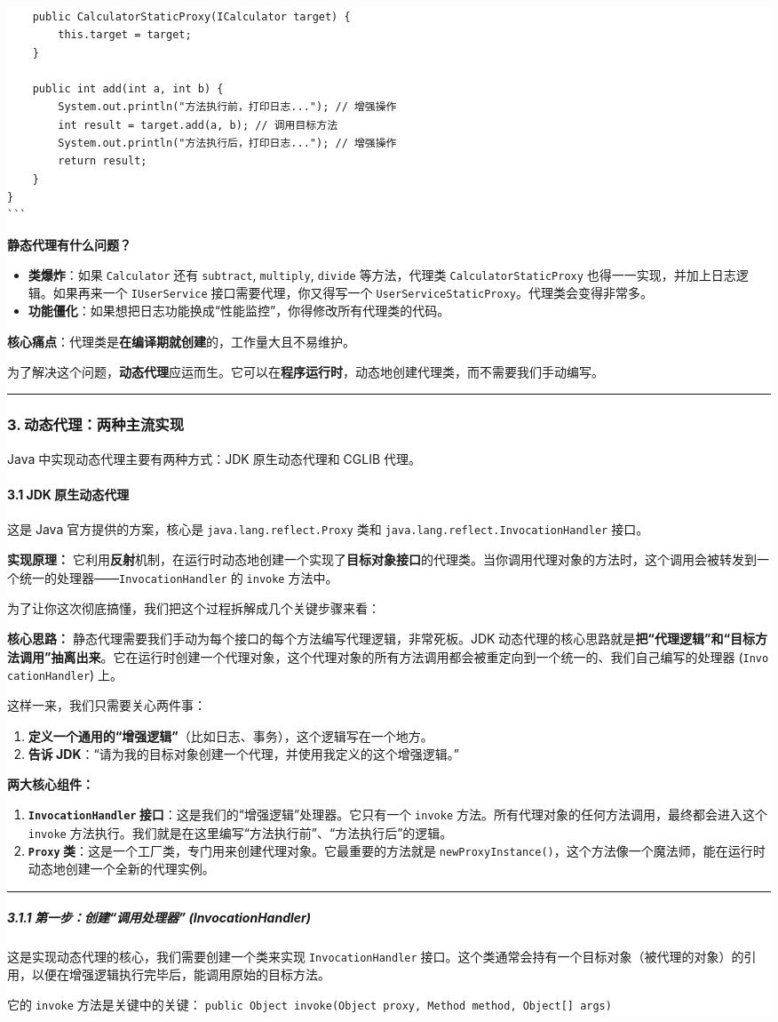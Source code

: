         public CalculatorStaticProxy(ICalculator target) {
            this.target = target;
        }

        public int add(int a, int b) {
            System.out.println("方法执行前，打印日志..."); // 增强操作
            int result = target.add(a, b); // 调用目标方法
            System.out.println("方法执行后，打印日志..."); // 增强操作
            return result;
        }
    }
    ```

**静态代理有什么问题？**

- **类爆炸**：如果 `Calculator` 还有 `subtract`, `multiply`, `divide` 等方法，代理类 `CalculatorStaticProxy` 也得一一实现，并加上日志逻辑。如果再来一个 `IUserService` 接口需要代理，你又得写一个 `UserServiceStaticProxy`。代理类会变得非常多。
- **功能僵化**：如果想把日志功能换成“性能监控”，你得修改所有代理类的代码。

**核心痛点**：代理类是**在编译期就创建**的，工作量大且不易维护。

为了解决这个问题，**动态代理**应运而生。它可以在**程序运行时**，动态地创建代理类，而不需要我们手动编写。

---

### 3. 动态代理：两种主流实现

Java 中实现动态代理主要有两种方式：JDK 原生动态代理和 CGLIB 代理。

#### 3.1 JDK 原生动态代理

这是 Java 官方提供的方案，核心是 `java.lang.reflect.Proxy` 类和 `java.lang.reflect.InvocationHandler` 接口。

**实现原理：**
它利用**反射**机制，在运行时动态地创建一个实现了**目标对象接口**的代理类。当你调用代理对象的方法时，这个调用会被转发到一个统一的处理器——`InvocationHandler` 的 `invoke` 方法中。

为了让你这次彻底搞懂，我们把这个过程拆解成几个关键步骤来看：

**核心思路：** 静态代理需要我们手动为每个接口的每个方法编写代理逻辑，非常死板。JDK 动态代理的核心思路就是**把“代理逻辑”和“目标方法调用”抽离出来**。它在运行时创建一个代理对象，这个代理对象的所有方法调用都会被重定向到一个统一的、我们自己编写的处理器 (`InvocationHandler`) 上。

这样一来，我们只需要关心两件事：
1.  **定义一个通用的“增强逻辑”**（比如日志、事务），这个逻辑写在一个地方。
2.  **告诉 JDK**：“请为我的目标对象创建一个代理，并使用我定义的这个增强逻辑。”

**两大核心组件：**
1.  **`InvocationHandler` 接口**：这是我们的“增强逻辑”处理器。它只有一个 `invoke` 方法。所有代理对象的任何方法调用，最终都会进入这个 `invoke` 方法执行。我们就是在这里编写“方法执行前”、“方法执行后”的逻辑。
2.  **`Proxy` 类**：这是一个工厂类，专门用来创建代理对象。它最重要的方法就是 `newProxyInstance()`，这个方法像一个魔法师，能在运行时动态地创建一个全新的代理实例。

---

##### 3.1.1 第一步：创建“调用处理器” (InvocationHandler)

这是实现动态代理的核心，我们需要创建一个类来实现 `InvocationHandler` 接口。这个类通常会持有一个目标对象（被代理的对象）的引用，以便在增强逻辑执行完毕后，能调用原始的目标方法。

它的 `invoke` 方法是关键中的关键：
`public Object invoke(Object proxy, Method method, Object[] args)`

